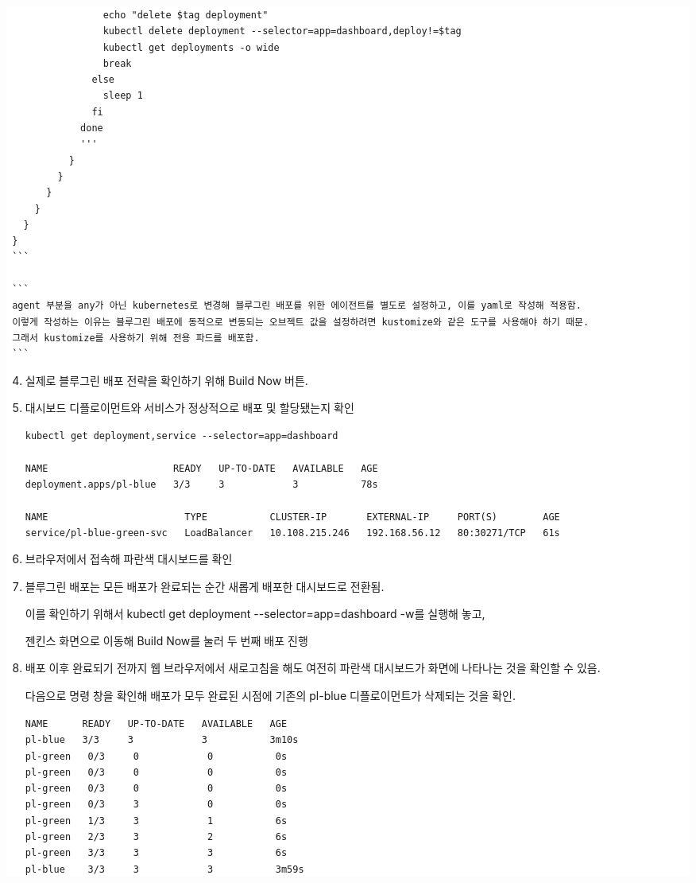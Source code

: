                      echo "delete $tag deployment"
                     kubectl delete deployment --selector=app=dashboard,deploy!=$tag
                     kubectl get deployments -o wide
                     break
                   else
                     sleep 1
                   fi
                 done
                 '''
               }
             }
           }
         }
       }
     }
     ```

     ```
     agent 부분을 any가 아닌 kubernetes로 변경해 블루그린 배포를 위한 에이전트를 별도로 설정하고, 이를 yaml로 작성해 적용함.
     이렇게 작성하는 이유는 블루그린 배포에 동적으로 변동되는 오브젝트 값을 설정하려면 kustomize와 같은 도구를 사용해야 하기 때문.
     그래서 kustomize를 사용하기 위해 전용 파드를 배포함.
     ```

   4. 실제로 블루그린 배포 전략을 확인하기 위해 Build Now 버튼.

   5. 대시보드 디플로이먼트와 서비스가 정상적으로 배포 및 할당됐는지 확인

      ```
      kubectl get deployment,service --selector=app=dashboard
      
      NAME                      READY   UP-TO-DATE   AVAILABLE   AGE
      deployment.apps/pl-blue   3/3     3            3           78s
      
      NAME                        TYPE           CLUSTER-IP       EXTERNAL-IP     PORT(S)        AGE
      service/pl-blue-green-svc   LoadBalancer   10.108.215.246   192.168.56.12   80:30271/TCP   61s
      ```

   6. 브라우저에서 접속해 파란색 대시보드를 확인

   7. 블루그린 배포는 모든 배포가 완료되는 순간 새롭게 배포한 대시보드로 전환됨.

      이를 확인하기 위해서 kubectl get deployment --selector=app=dashboard -w를 실행해 놓고,

      젠킨스 화면으로 이동해 Build Now를 눌러 두 번째 배포 진행

   8. 배포 이후 완료되기 전까지 웹 브라우저에서 새로고침을 해도 여전히 파란색 대시보드가 화면에 나타나는 것을 확인할 수 있음.

      다음으로 명령 창을 확인해 배포가 모두 완료된 시점에 기존의 pl-blue 디플로이먼트가 삭제되는 것을 확인.

      ```
      NAME      READY   UP-TO-DATE   AVAILABLE   AGE
      pl-blue   3/3     3            3           3m10s
      pl-green   0/3     0            0           0s
      pl-green   0/3     0            0           0s
      pl-green   0/3     0            0           0s
      pl-green   0/3     3            0           0s
      pl-green   1/3     3            1           6s
      pl-green   2/3     3            2           6s
      pl-green   3/3     3            3           6s
      pl-blue    3/3     3            3           3m59s
      ```
